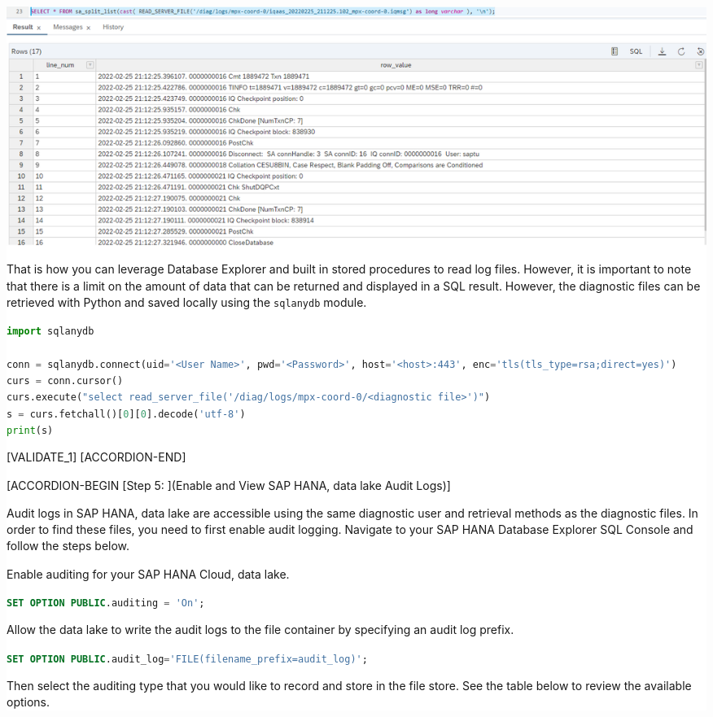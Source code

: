 ![Sample output of read_server_file stored procedure.](diag-files-10.png)

That is how you can leverage Database Explorer and built in stored procedures to read log files. However, it is important to note that there is a limit on the amount of data that can be returned and displayed in a SQL result. However, the diagnostic files can be retrieved with Python and saved locally using the `sqlanydb` module.

```Python
import sqlanydb

conn = sqlanydb.connect(uid='<User Name>', pwd='<Password>', host='<host>:443', enc='tls(tls_type=rsa;direct=yes)')
curs = conn.cursor()
curs.execute("select read_server_file('/diag/logs/mpx-coord-0/<diagnostic file>')")
s = curs.fetchall()[0][0].decode('utf-8')
print(s)
```

[VALIDATE_1]
[ACCORDION-END]

[ACCORDION-BEGIN [Step 5: ](Enable and View SAP HANA, data lake Audit Logs)]

Audit logs in SAP HANA, data lake are accessible using the same diagnostic user and retrieval methods as the diagnostic files. In order to find these files, you need to first enable audit logging. Navigate to your SAP HANA Database Explorer SQL Console and follow the steps below.

Enable auditing for your SAP HANA Cloud, data lake.

```SQL
SET OPTION PUBLIC.auditing = 'On';
```

Allow the data lake to write the audit logs to the file container by specifying an audit log prefix.

```SQL
SET OPTION PUBLIC.audit_log='FILE(filename_prefix=audit_log)';
```

Then select the auditing type that you would like to record and store in the file store. See the table below to review the available options.
